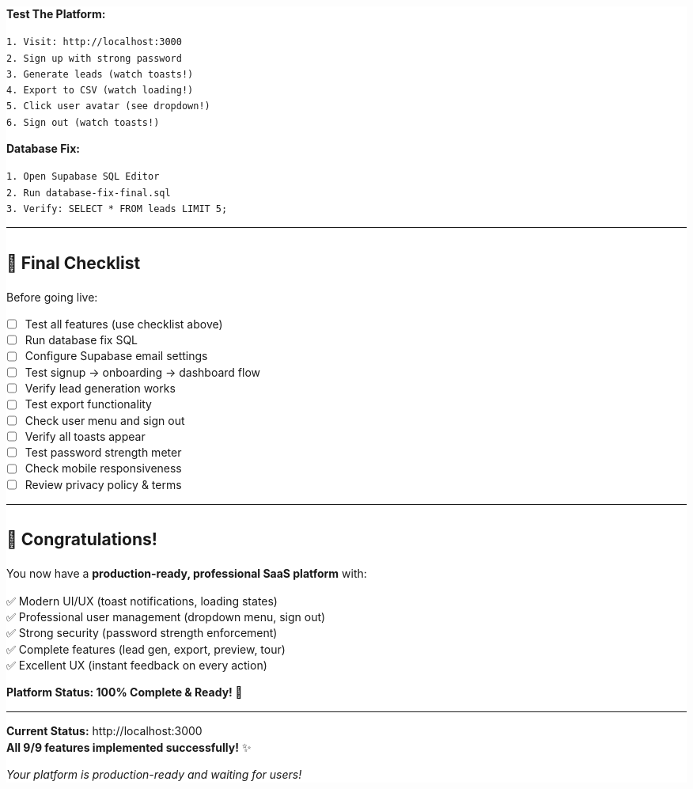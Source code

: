 **Test The Platform:**
```
1. Visit: http://localhost:3000
2. Sign up with strong password
3. Generate leads (watch toasts!)
4. Export to CSV (watch loading!)
5. Click user avatar (see dropdown!)
6. Sign out (watch toasts!)
```

**Database Fix:**
```
1. Open Supabase SQL Editor
2. Run database-fix-final.sql
3. Verify: SELECT * FROM leads LIMIT 5;
```

---

## 🎯 **Final Checklist**

Before going live:
- [ ] Test all features (use checklist above)
- [ ] Run database fix SQL
- [ ] Configure Supabase email settings
- [ ] Test signup → onboarding → dashboard flow
- [ ] Verify lead generation works
- [ ] Test export functionality
- [ ] Check user menu and sign out
- [ ] Verify all toasts appear
- [ ] Test password strength meter
- [ ] Check mobile responsiveness
- [ ] Review privacy policy & terms

---

## 🌟 **Congratulations!**

You now have a **production-ready, professional SaaS platform** with:

✅ Modern UI/UX (toast notifications, loading states)  
✅ Professional user management (dropdown menu, sign out)  
✅ Strong security (password strength enforcement)  
✅ Complete features (lead gen, export, preview, tour)  
✅ Excellent UX (instant feedback on every action)  

**Platform Status: 100% Complete & Ready! 🚀**

---

**Current Status:** http://localhost:3000  
**All 9/9 features implemented successfully!** ✨

*Your platform is production-ready and waiting for users!*

